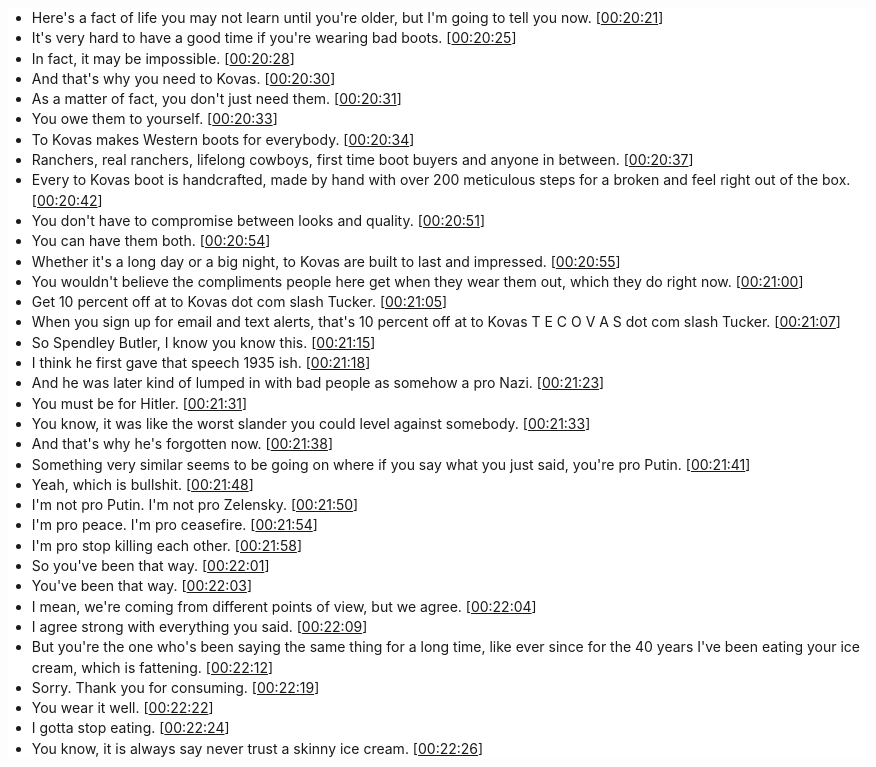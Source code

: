 *  Here's a fact of life you may not learn until you're older, but I'm going to tell you now. [[00:20:21](https://www.youtube.com/watch?v=3oEDn5Wnfbw&t=1221.0s)]
*  It's very hard to have a good time if you're wearing bad boots. [[00:20:25](https://www.youtube.com/watch?v=3oEDn5Wnfbw&t=1225.0s)]
*  In fact, it may be impossible. [[00:20:28](https://www.youtube.com/watch?v=3oEDn5Wnfbw&t=1228.0s)]
*  And that's why you need to Kovas. [[00:20:30](https://www.youtube.com/watch?v=3oEDn5Wnfbw&t=1230.0s)]
*  As a matter of fact, you don't just need them. [[00:20:31](https://www.youtube.com/watch?v=3oEDn5Wnfbw&t=1231.0s)]
*  You owe them to yourself. [[00:20:33](https://www.youtube.com/watch?v=3oEDn5Wnfbw&t=1233.0s)]
*  To Kovas makes Western boots for everybody. [[00:20:34](https://www.youtube.com/watch?v=3oEDn5Wnfbw&t=1234.0s)]
*  Ranchers, real ranchers, lifelong cowboys, first time boot buyers and anyone in between. [[00:20:37](https://www.youtube.com/watch?v=3oEDn5Wnfbw&t=1237.0s)]
*  Every to Kovas boot is handcrafted, made by hand with over 200 meticulous steps for a broken and feel right out of the box. [[00:20:42](https://www.youtube.com/watch?v=3oEDn5Wnfbw&t=1242.0s)]
*  You don't have to compromise between looks and quality. [[00:20:51](https://www.youtube.com/watch?v=3oEDn5Wnfbw&t=1251.0s)]
*  You can have them both. [[00:20:54](https://www.youtube.com/watch?v=3oEDn5Wnfbw&t=1254.0s)]
*  Whether it's a long day or a big night, to Kovas are built to last and impressed. [[00:20:55](https://www.youtube.com/watch?v=3oEDn5Wnfbw&t=1255.0s)]
*  You wouldn't believe the compliments people here get when they wear them out, which they do right now. [[00:21:00](https://www.youtube.com/watch?v=3oEDn5Wnfbw&t=1260.0s)]
*  Get 10 percent off at to Kovas dot com slash Tucker. [[00:21:05](https://www.youtube.com/watch?v=3oEDn5Wnfbw&t=1265.0s)]
*  When you sign up for email and text alerts, that's 10 percent off at to Kovas T E C O V A S dot com slash Tucker. [[00:21:07](https://www.youtube.com/watch?v=3oEDn5Wnfbw&t=1267.0s)]
*  So Spendley Butler, I know you know this. [[00:21:15](https://www.youtube.com/watch?v=3oEDn5Wnfbw&t=1275.0s)]
*  I think he first gave that speech 1935 ish. [[00:21:18](https://www.youtube.com/watch?v=3oEDn5Wnfbw&t=1278.0s)]
*  And he was later kind of lumped in with bad people as somehow a pro Nazi. [[00:21:23](https://www.youtube.com/watch?v=3oEDn5Wnfbw&t=1283.0s)]
*  You must be for Hitler. [[00:21:31](https://www.youtube.com/watch?v=3oEDn5Wnfbw&t=1291.0s)]
*  You know, it was like the worst slander you could level against somebody. [[00:21:33](https://www.youtube.com/watch?v=3oEDn5Wnfbw&t=1293.0s)]
*  And that's why he's forgotten now. [[00:21:38](https://www.youtube.com/watch?v=3oEDn5Wnfbw&t=1298.0s)]
*  Something very similar seems to be going on where if you say what you just said, you're pro Putin. [[00:21:41](https://www.youtube.com/watch?v=3oEDn5Wnfbw&t=1301.0s)]
*  Yeah, which is bullshit. [[00:21:48](https://www.youtube.com/watch?v=3oEDn5Wnfbw&t=1308.0s)]
*  I'm not pro Putin. I'm not pro Zelensky. [[00:21:50](https://www.youtube.com/watch?v=3oEDn5Wnfbw&t=1310.0s)]
*  I'm pro peace. I'm pro ceasefire. [[00:21:54](https://www.youtube.com/watch?v=3oEDn5Wnfbw&t=1314.0s)]
*  I'm pro stop killing each other. [[00:21:58](https://www.youtube.com/watch?v=3oEDn5Wnfbw&t=1318.0s)]
*  So you've been that way. [[00:22:01](https://www.youtube.com/watch?v=3oEDn5Wnfbw&t=1321.0s)]
*  You've been that way. [[00:22:03](https://www.youtube.com/watch?v=3oEDn5Wnfbw&t=1323.0s)]
*  I mean, we're coming from different points of view, but we agree. [[00:22:04](https://www.youtube.com/watch?v=3oEDn5Wnfbw&t=1324.0s)]
*  I agree strong with everything you said. [[00:22:09](https://www.youtube.com/watch?v=3oEDn5Wnfbw&t=1329.0s)]
*  But you're the one who's been saying the same thing for a long time, like ever since for the 40 years I've been eating your ice cream, which is fattening. [[00:22:12](https://www.youtube.com/watch?v=3oEDn5Wnfbw&t=1332.0s)]
*  Sorry. Thank you for consuming. [[00:22:19](https://www.youtube.com/watch?v=3oEDn5Wnfbw&t=1339.0s)]
*  You wear it well. [[00:22:22](https://www.youtube.com/watch?v=3oEDn5Wnfbw&t=1342.0s)]
*  I gotta stop eating. [[00:22:24](https://www.youtube.com/watch?v=3oEDn5Wnfbw&t=1344.0s)]
*  You know, it is always say never trust a skinny ice cream. [[00:22:26](https://www.youtube.com/watch?v=3oEDn5Wnfbw&t=1346.0s)]